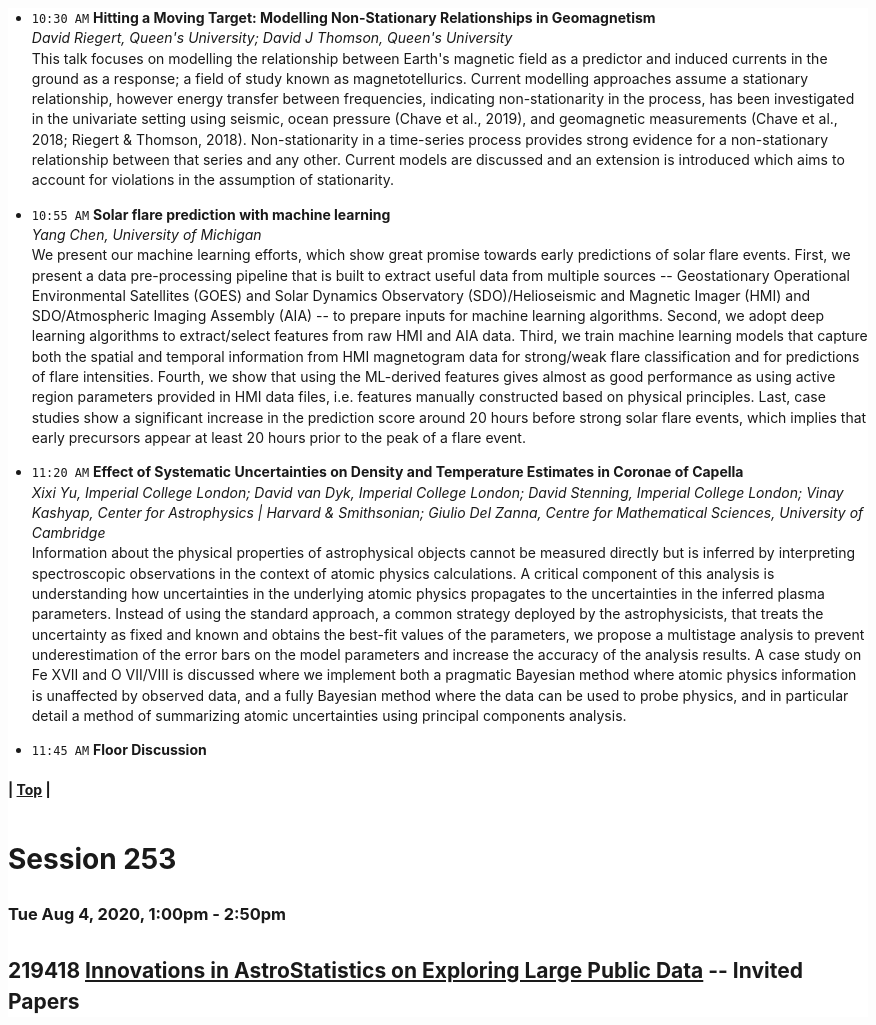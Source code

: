 - `10:30 AM` 	**Hitting a Moving Target: Modelling Non-Stationary Relationships in Geomagnetism**  
   *David Riegert, Queen's University; David J Thomson, Queen's University*  
   This talk focuses on modelling the relationship between Earth's magnetic field as a predictor and induced currents in the ground as a response; a field of study known as magnetotellurics. Current modelling approaches assume a stationary relationship, however energy transfer between frequencies, indicating non-stationarity in the process, has been investigated in the univariate setting using seismic, ocean pressure (Chave et al., 2019), and geomagnetic measurements (Chave et al., 2018; Riegert & Thomson, 2018). Non-stationarity in a time-series process provides strong evidence for a non-stationary relationship between that series and any other. Current models are discussed and an extension is introduced which aims to account for violations in the assumption of stationarity.

- `10:55 AM` 	**Solar flare prediction with machine learning**  
   *Yang Chen, University of Michigan*  
   We present our machine learning efforts, which show great promise towards early predictions of solar flare events. First, we present a data pre-processing pipeline that is built to extract useful data from multiple sources -- Geostationary Operational Environmental Satellites (GOES) and Solar Dynamics Observatory (SDO)/Helioseismic and Magnetic Imager (HMI) and SDO/Atmospheric Imaging Assembly (AIA) -- to prepare inputs for machine learning algorithms. Second, we adopt deep learning algorithms to extract/select features from raw HMI and AIA data. Third, we train machine learning models that capture both the spatial and temporal information from HMI magnetogram data for strong/weak flare classification and for predictions of flare intensities. Fourth, we show that using the ML-derived features gives almost as good performance as using active region parameters provided in HMI data files, i.e. features manually constructed based on physical principles. Last, case studies show a significant increase in the prediction score around 20 hours before strong solar flare events, which implies that early precursors appear at least 20 hours prior to the peak of a flare event.

- `11:20 AM` 	**Effect of Systematic Uncertainties on Density and Temperature Estimates in Coronae of Capella**  
   *Xixi Yu, Imperial College London; David van Dyk, Imperial College London; David Stenning, Imperial College London; Vinay Kashyap, Center for Astrophysics \| Harvard & Smithsonian; Giulio Del Zanna, Centre for Mathematical Sciences, University of Cambridge*  
   Information about the physical properties of astrophysical objects cannot be measured directly but is inferred by interpreting spectroscopic observations in the context of atomic physics calculations. A critical component of this analysis is understanding how uncertainties in the underlying atomic physics propagates to the uncertainties in the inferred plasma parameters. Instead of using the standard approach, a common strategy deployed by the astrophysicists, that treats the uncertainty as fixed and known and obtains the best-fit values of the parameters, we propose a multistage analysis to prevent underestimation of the error bars on the model parameters and increase the accuracy of the analysis results. A case study on Fe XVII and O VII/VIII is discussed where we implement both a pragmatic Bayesian method where atomic physics information is unaffected by observed data, and a fully Bayesian method where the data can be used to probe physics, and in particular detail a method of summarizing atomic uncertainties using principal components analysis.

- `11:45 AM` 	**Floor Discussion**  

#### | [Top](#astrostatistics-sessions-at-jsm-2020) |

# Session 253
### Tue Aug 4, 2020, 1:00pm - 2:50pm
## 219418 [Innovations in AstroStatistics on Exploring Large Public Data](https://ww2.amstat.org/meetings/jsm/2020/onlineprogram/ActivityDetails.cfm?SessionID=219418) -- Invited Papers
